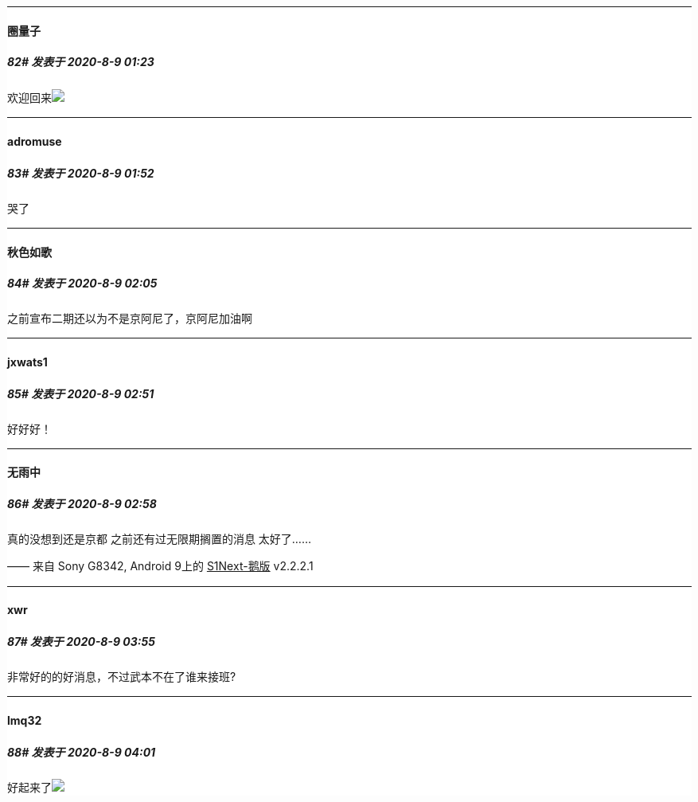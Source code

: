 *****

####  圈量子  
##### 82#       发表于 2020-8-9 01:23

欢迎回来<img src="https://static.stage1st.com/image/smiley/face2017/139.png" referrerpolicy="no-referrer">

*****

####  adromuse  
##### 83#       发表于 2020-8-9 01:52

哭了

*****

####  秋色如歌  
##### 84#       发表于 2020-8-9 02:05

之前宣布二期还以为不是京阿尼了，京阿尼加油啊

*****

####  jxwats1  
##### 85#       发表于 2020-8-9 02:51

好好好！

*****

####  无雨中  
##### 86#       发表于 2020-8-9 02:58

真的没想到还是京都
之前还有过无限期搁置的消息
太好了……

—— 来自 Sony G8342, Android 9上的 [S1Next-鹅版](https://github.com/ykrank/S1-Next/releases) v2.2.2.1

*****

####  xwr  
##### 87#       发表于 2020-8-9 03:55

非常好的的好消息，不过武本不在了谁来接班?

*****

####  lmq32  
##### 88#       发表于 2020-8-9 04:01

好起来了<img src="https://static.stage1st.com/image/smiley/face2017/137.gif" referrerpolicy="no-referrer">
